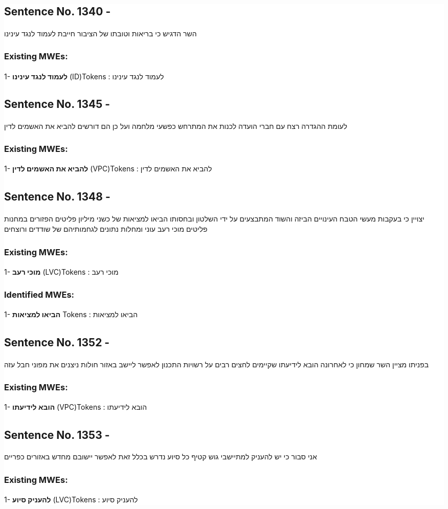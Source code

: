 ## Sentence No. 1340 - 
השר הדגיש כי בריאות וטובתו של הציבור חייבת לעמוד לנגד עינינו
### Existing MWEs: 
1- **לעמוד לנגד עינינו** (ID)Tokens : 
לעמוד
לנגד
עינינו

## Sentence No. 1345 - 
לעומת ההגדרה רצח עם חברי הועדה לכנות את המתרחש כפשעי מלחמה ועל כן הם דורשים להביא את האשמים לדין
### Existing MWEs: 
1- **להביא את האשמים לדין** (VPC)Tokens : 
להביא
את
האשמים
לדין

## Sentence No. 1348 - 
יצויין כי בעקבות מעשי הטבח העינויים הביזה והשוד המתבצעים על ידי השלטון ובחסותו הביאו למציאות של כשני מיליון פליטים הפזורים במחנות פליטים מוכי רעב עוני ומחלות נתונים לגחמותיהם של שודדים ורוצחים
### Existing MWEs: 
1- **מוכי רעב** (LVC)Tokens : 
מוכי
רעב

### Identified MWEs: 
1- **הביאו למציאות** Tokens : 
הביאו
למציאות

## Sentence No. 1352 - 
בפניתו מציין השר שמחון כי לאחרונה הובא לידיעתו שקיימים לחצים רבים על רשויות התכנון לאפשר ליישב באזור חולות ניצנים את מפוני חבל עזה
### Existing MWEs: 
1- **הובא לידיעתו** (VPC)Tokens : 
הובא
לידיעתו

## Sentence No. 1353 - 
אני סבור כי יש להעניק למתיישבי גוש קטיף כל סיוע נדרש בכלל זאת לאפשר יישובם מחדש באזורים כפריים
### Existing MWEs: 
1- **להעניק סיוע** (LVC)Tokens : 
להעניק
סיוע
